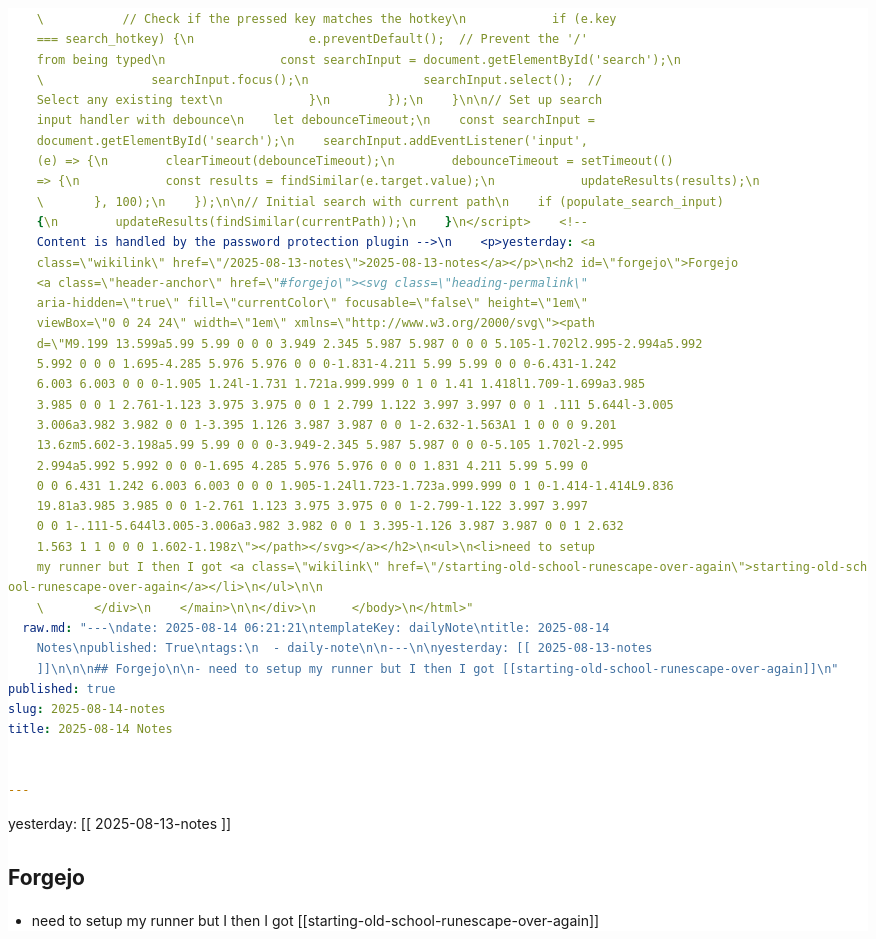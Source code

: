 ```yaml
    \           // Check if the pressed key matches the hotkey\n            if (e.key
    === search_hotkey) {\n                e.preventDefault();  // Prevent the '/'
    from being typed\n                const searchInput = document.getElementById('search');\n
    \               searchInput.focus();\n                searchInput.select();  //
    Select any existing text\n            }\n        });\n    }\n\n// Set up search
    input handler with debounce\n    let debounceTimeout;\n    const searchInput =
    document.getElementById('search');\n    searchInput.addEventListener('input',
    (e) => {\n        clearTimeout(debounceTimeout);\n        debounceTimeout = setTimeout(()
    => {\n            const results = findSimilar(e.target.value);\n            updateResults(results);\n
    \       }, 100);\n    });\n\n// Initial search with current path\n    if (populate_search_input)
    {\n        updateResults(findSimilar(currentPath));\n    }\n</script>    <!--
    Content is handled by the password protection plugin -->\n    <p>yesterday: <a
    class=\"wikilink\" href=\"/2025-08-13-notes\">2025-08-13-notes</a></p>\n<h2 id=\"forgejo\">Forgejo
    <a class=\"header-anchor\" href=\"#forgejo\"><svg class=\"heading-permalink\"
    aria-hidden=\"true\" fill=\"currentColor\" focusable=\"false\" height=\"1em\"
    viewBox=\"0 0 24 24\" width=\"1em\" xmlns=\"http://www.w3.org/2000/svg\"><path
    d=\"M9.199 13.599a5.99 5.99 0 0 0 3.949 2.345 5.987 5.987 0 0 0 5.105-1.702l2.995-2.994a5.992
    5.992 0 0 0 1.695-4.285 5.976 5.976 0 0 0-1.831-4.211 5.99 5.99 0 0 0-6.431-1.242
    6.003 6.003 0 0 0-1.905 1.24l-1.731 1.721a.999.999 0 1 0 1.41 1.418l1.709-1.699a3.985
    3.985 0 0 1 2.761-1.123 3.975 3.975 0 0 1 2.799 1.122 3.997 3.997 0 0 1 .111 5.644l-3.005
    3.006a3.982 3.982 0 0 1-3.395 1.126 3.987 3.987 0 0 1-2.632-1.563A1 1 0 0 0 9.201
    13.6zm5.602-3.198a5.99 5.99 0 0 0-3.949-2.345 5.987 5.987 0 0 0-5.105 1.702l-2.995
    2.994a5.992 5.992 0 0 0-1.695 4.285 5.976 5.976 0 0 0 1.831 4.211 5.99 5.99 0
    0 0 6.431 1.242 6.003 6.003 0 0 0 1.905-1.24l1.723-1.723a.999.999 0 1 0-1.414-1.414L9.836
    19.81a3.985 3.985 0 0 1-2.761 1.123 3.975 3.975 0 0 1-2.799-1.122 3.997 3.997
    0 0 1-.111-5.644l3.005-3.006a3.982 3.982 0 0 1 3.395-1.126 3.987 3.987 0 0 1 2.632
    1.563 1 1 0 0 0 1.602-1.198z\"></path></svg></a></h2>\n<ul>\n<li>need to setup
    my runner but I then I got <a class=\"wikilink\" href=\"/starting-old-school-runescape-over-again\">starting-old-school-runescape-over-again</a></li>\n</ul>\n\n
    \       </div>\n    </main>\n\n</div>\n     </body>\n</html>"
  raw.md: "---\ndate: 2025-08-14 06:21:21\ntemplateKey: dailyNote\ntitle: 2025-08-14
    Notes\npublished: True\ntags:\n  - daily-note\n\n---\n\nyesterday: [[ 2025-08-13-notes
    ]]\n\n\n## Forgejo\n\n- need to setup my runner but I then I got [[starting-old-school-runescape-over-again]]\n"
published: true
slug: 2025-08-14-notes
title: 2025-08-14 Notes


---
```


yesterday: [[ 2025-08-13-notes ]]


## Forgejo

- need to setup my runner but I then I got [[starting-old-school-runescape-over-again]]
